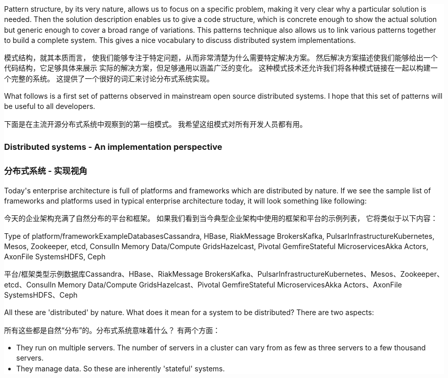 Pattern structure, by its very nature,
allows us to focus on a specific problem, making it very clear why a particular solution is needed.
Then the solution description enables us to give a code structure, which is concrete enough to show
the actual solution but generic enough to cover a broad range of variations.
This patterns technique also allows us to link various patterns together to build a complete system.
This gives a nice vocabulary to discuss distributed system implementations.


模式结构，就其本质而言，
使我们能够专注于特定问题，从而非常清楚为什么需要特定解决方案。
然后解决方案描述使我们能够给出一个代码结构，它足够具体来展示
实际的解决方案，但足够通用以涵盖广泛的变化。
这种模式技术还允许我们将各种模式链接在一起以构建一个完整的系统。
这提供了一个很好的词汇来讨论分布式系统实现。


What follows is a first set of patterns observed in mainstream open source distributed systems.
I hope that this set of patterns will be useful to all developers.


下面是在主流开源分布式系统中观察到的第一组模式。
我希望这组模式对所有开发人员都有用。


### Distributed systems - An implementation perspective

### 分布式系统 - 实现视角

Today's enterprise architecture is full of platforms and frameworks which are distributed by nature.
If we see the sample list of frameworks and platforms used in typical enterprise architecture today,
it will look something like following:


今天的企业架构充满了自然分布的平台和框架。
如果我们看到当今典型企业架构中使用的框架和平台的示例列表，
它将类似于以下内容：


Type of platform/frameworkExampleDatabasesCassandra, HBase, RiakMessage BrokersKafka, PulsarInfrastructureKubernetes, Mesos, Zookeeper, etcd, ConsulIn Memory Data/Compute GridsHazelcast, Pivotal GemfireStateful MicroservicesAkka Actors, AxonFile SystemsHDFS, Ceph

平台/框架类型示例数据库Cassandra、HBase、RiakMessage BrokersKafka、PulsarInfrastructureKubernetes、Mesos、Zookeeper、etcd、ConsulIn Memory Data/Compute GridsHazelcast、Pivotal GemfireStateful MicroservicesAkka Actors、AxonFile SystemsHDFS、Ceph

All these are 'distributed' by nature. What does it mean for a system to be distributed?
There are two aspects:


所有这些都是自然“分布”的。分布式系统意味着什么？
有两个方面：


- They run on multiple servers. The number of servers in a cluster can
vary from as few as three servers to a few thousand servers.
- They manage data. So these are inherently 'stateful' systems.
